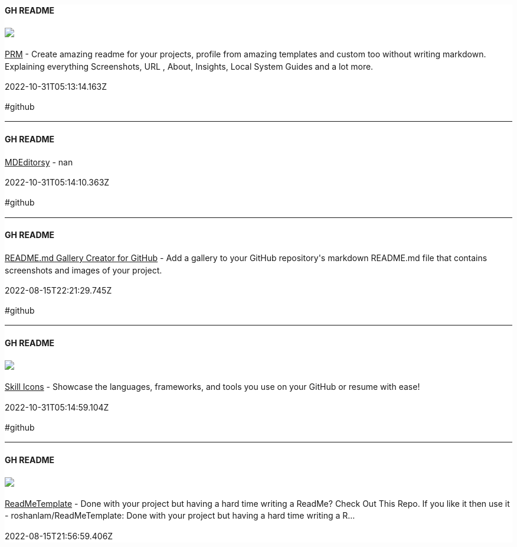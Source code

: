 #### GH README

![](https://prm.pushkaryadav.in/banner.png)

[PRM](https://prm.pushkaryadav.in) - Create amazing readme for your projects, profile from amazing templates and custom too without writing markdown. Explaining everything Screenshots, URL , About, Insights, Local System Guides and a lot more.

2022-10-31T05:13:14.163Z

#github

---

#### GH README

[MDEditorsy](https://mdeditorsy.vercel.app) - nan

2022-10-31T05:14:10.363Z

#github

---

#### GH README

[README.md Gallery Creator for GitHub](http://felixhayashi.github.io/ReadmeGalleryCreatorForGitHub) - Add a gallery to your GitHub repository's markdown README.md file that contains screenshots and images of your project.

2022-08-15T22:21:29.745Z

#github

---

#### GH README

![](https://skillicons.dev/banner.png)

[Skill Icons](https://skillicons.dev) - Showcase the languages, frameworks, and tools you use on your GitHub or resume with ease!

2022-10-31T05:14:59.104Z

#github

---

#### GH README

![](https://opengraph.githubassets.com/2eb547b56317f9da6b106404350badcbc07ba460b058fd8875b479916902fe02/roshanlam/ReadMeTemplate)

[ReadMeTemplate](https://github.com/roshanlam/ReadMeTemplate) - Done with your project but having a hard time writing a ReadMe? Check Out This Repo. If you like it then use it - roshanlam/ReadMeTemplate: Done with your project but having a hard time writing a R...

2022-08-15T21:56:59.406Z

